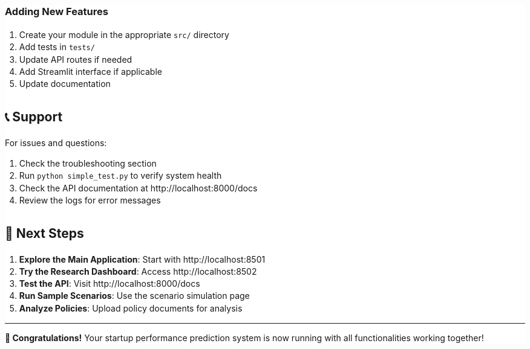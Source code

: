 ### Adding New Features
1. Create your module in the appropriate `src/` directory
2. Add tests in `tests/`
3. Update API routes if needed
4. Add Streamlit interface if applicable
5. Update documentation

## 📞 Support

For issues and questions:
1. Check the troubleshooting section
2. Run `python simple_test.py` to verify system health
3. Check the API documentation at http://localhost:8000/docs
4. Review the logs for error messages

## 🎯 Next Steps

1. **Explore the Main Application**: Start with http://localhost:8501
2. **Try the Research Dashboard**: Access http://localhost:8502
3. **Test the API**: Visit http://localhost:8000/docs
4. **Run Sample Scenarios**: Use the scenario simulation page
5. **Analyze Policies**: Upload policy documents for analysis

---

**🎉 Congratulations!** Your startup performance prediction system is now running with all functionalities working together!








